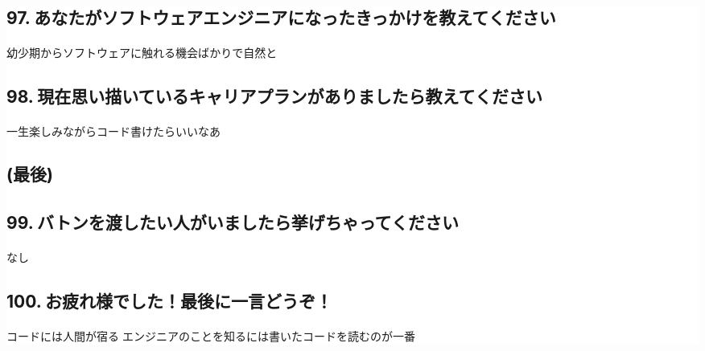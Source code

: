 ## 97. あなたがソフトウェアエンジニアになったきっかけを教えてください

幼少期からソフトウェアに触れる機会ばかりで自然と

## 98. 現在思い描いているキャリアプランがありましたら教えてください

一生楽しみながらコード書けたらいいなあ

## (最後)

## 99. バトンを渡したい人がいましたら挙げちゃってください

なし

## 100. お疲れ様でした！最後に一言どうぞ！

コードには人間が宿る
エンジニアのことを知るには書いたコードを読むのが一番

